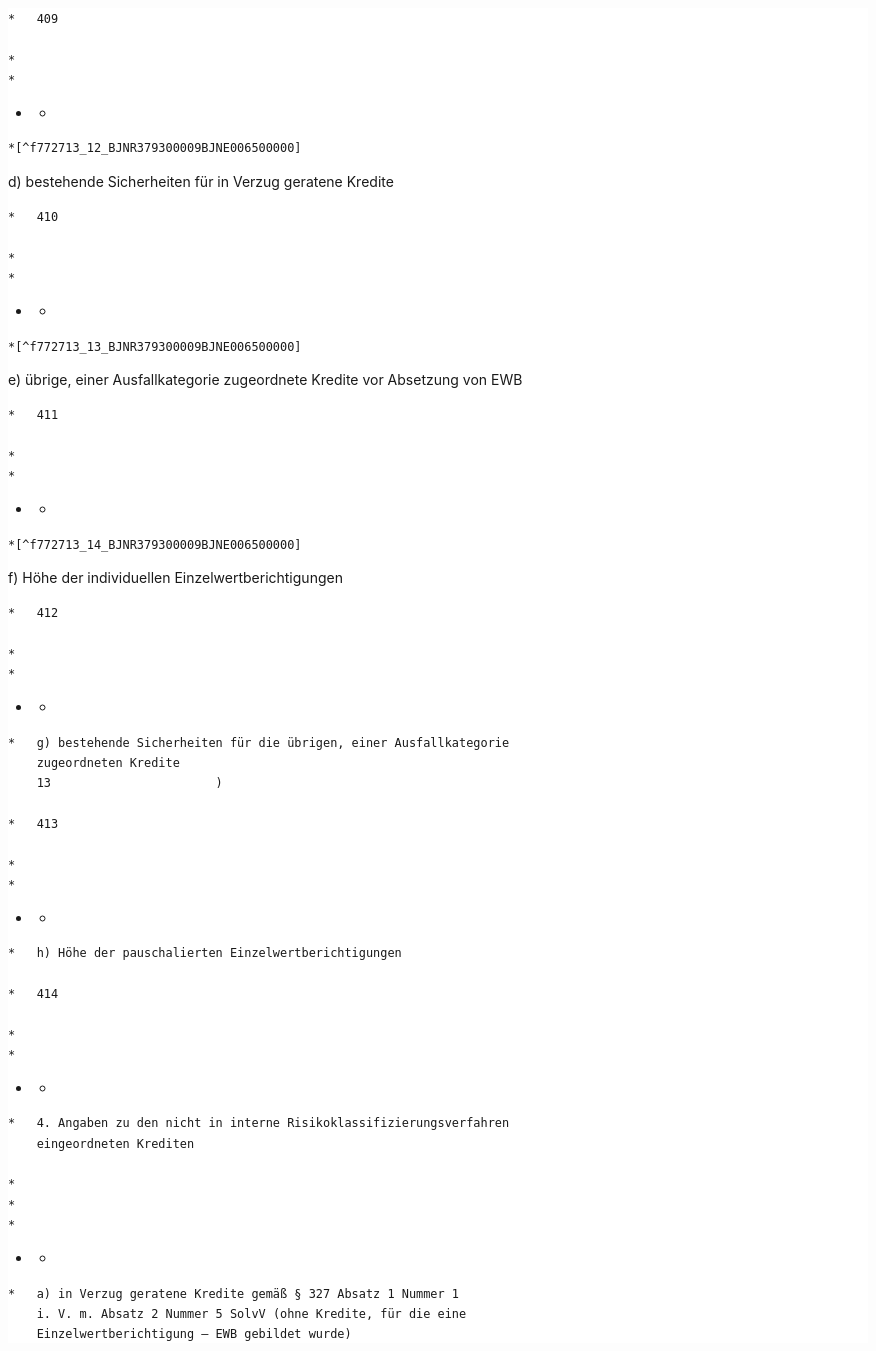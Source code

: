     *   409

    *
    *

*    *
    *[^f772713_12_BJNR379300009BJNE006500000]
   d) bestehende Sicherheiten für in Verzug geratene Kredite

    *   410

    *
    *

*    *
    *[^f772713_13_BJNR379300009BJNE006500000]
   e) übrige, einer Ausfallkategorie zugeordnete Kredite vor Absetzung
        von EWB

    *   411

    *
    *

*    *
    *[^f772713_14_BJNR379300009BJNE006500000]
   f) Höhe der individuellen Einzelwertberichtigungen

    *   412

    *
    *

*    *
    *   g) bestehende Sicherheiten für die übrigen, einer Ausfallkategorie
        zugeordneten Kredite
        13                       )

    *   413

    *
    *

*    *
    *   h) Höhe der pauschalierten Einzelwertberichtigungen

    *   414

    *
    *

*    *
    *   4. Angaben zu den nicht in interne Risikoklassifizierungsverfahren
        eingeordneten Krediten

    *
    *
    *

*    *
    *   a) in Verzug geratene Kredite gemäß § 327 Absatz 1 Nummer 1
        i. V. m. Absatz 2 Nummer 5 SolvV (ohne Kredite, für die eine
        Einzelwertberichtigung – EWB gebildet wurde)


[^f772713_01_BJNR379300009BJNE006500000]:     Einschließlich laufender Erträge aus Beteiligungen, Erträgen aus
[^f772713_02_BJNR379300009BJNE006500000]:     Hier sind auch die Erträge und Aufwendungen für durchlaufende Kredite
[^f772713_03_BJNR379300009BJNE006500000]:     Einschließlich der Gewinne und Verluste aus Devisentermingeschäften
[^f772713_04_BJNR379300009BJNE006500000]:     Hier sind die Ergebnisse aus Warenverkehr und Nebenbetrieben sowie
[^f772713_05_BJNR379300009BJNE006500000]:     Einschließlich Aufwendungen für vertraglich vereinbarte feste
[^f772713_06_BJNR379300009BJNE006500000]:     Hierunter fallen unter anderem Abschreibungen und Wertberichtigungen
[^f772713_07_BJNR379300009BJNE006500000]:     Hier sind alle Erträge anzugeben, die nicht dem ordentlichen Geschäft
[^f772713_08_BJNR379300009BJNE006500000]:     Hier sind alle Aufwendungen anzugeben, die nicht dem ordentlichen